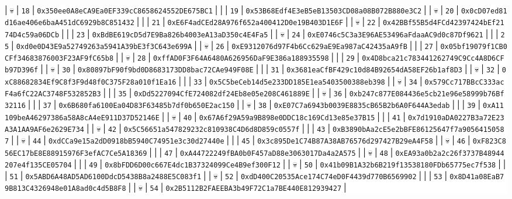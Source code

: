 | 💀 | `18` | `0x350ee0A8eCA9Ea0EF339cC8658624552DE675BC1` |
|  | `19` | `0x53B68Edf4E3eB5eB13503CD08a08B072B880e3C2` |
| 💀 | `20` | `0x0cD07ed81d16ae406e6baA451dC6929b8C851432` |
|  | `21` | `0xE6F4adCEd28A976f652a400412D0e19B403D1E6F` |
| 💀 | `22` | `0x42BBf55B5d4FCd42397424bEf2174D4c59a06DCb` |
|  | `23` | `0xBdBE619cD5d7E9Ba826b4003eA13aD350c4E4Fa5` |
| 💀 | `24` | `0xE0746c5C3a3E96AE53496aFdaaAC9d0c87Df9621` |
|  | `25` | `0xd0e0D43E9a52749263a5941A39bE3f3C643e699A` |
| 💀 | `26` | `0xE9312076d97F4b6Cc629aE9Ea987aC42435aA9fB` |
|  | `27` | `0x05bf19079f1CB0CFf34683876003F23AF9fC65b8` |
| 💀 | `28` | `0xffAD0F3F64A6480A626956DaF9E386a188935598` |
|  | `29` | `0x4D8bca21c783441262749C9Cc4A8D6CFb97D396f` |
| 💀 | `30` | `0x80897bF90f9bd0D8683173DD8bac72CAe949F08E` |
|  | `31` | `0x3681eaCfBF429c10d84B92654dA58EF26b1af8D3` |
| 💀 | `32` | `0xC88682834Ef9C8f3F9d48f0C375F28a010f1Ea16` |
|  | `33` | `0x5C5beCeb14d5e233DD185E1ea5403500388eb398` |
| 💀 | `34` | `0x579Cc717BBcC333acF4a6fC22AC3748F532852B3` |
|  | `35` | `0xDd5227094CfE724082df24Eb8e05e208C461889E` |
| 💀 | `36` | `0xb247c877E084436e5cb21e96e58999b76Bf32116` |
|  | `37` | `0x6B680fa6100Ea04D83F63485b7df0b650E2ac150` |
| 💀 | `38` | `0xE07C7a6943b0039E8835cB65B2b6A0F644A3edab` |
|  | `39` | `0xA11109beA46297386a58A8cA4eE911D37D52146E` |
| 💀 | `40` | `0x67A6f29A59a9B898e0DDC18c169Cd13e85e37B15` |
|  | `41` | `0x7d1910aDA0227B3a72E23A3A1AA9AF6e2629E734` |
| 💀 | `42` | `0x5C56651a547829232c810938C4D6d8D859c0557f` |
|  | `43` | `0xB3890bAa2cE5e2bBFE86125647f7a90564150587` |
| 💀 | `44` | `0xdCCa9e15a2dD0918bB5940C74951e3c30d27440e` |
|  | `45` | `0x3c895De1C74B87A38AB76576d297427B29eA4F58` |
| 💀 | `46` | `0xF823C856EC17bE8E88915976F3efAC7Ce5A18369` |
|  | `47` | `0xA44722249fBA0b0F457aD88e3063017Da4a2A575` |
| 💀 | `48` | `0xEA93a0b2a2c26f3737B48944207e4f135CE05704` |
|  | `49` | `0x8bFDD6D00c667E4dc1B37324099Ce4B9ef300F12` |
| 💀 | `50` | `0x41b09B1A32b6B219f13538180FDb65775ec7f538` |
|  | `51` | `0x5ABD6A48AD5AD6100DdcD5438B8a2488E5C083f1` |
| 💀 | `52` | `0xdD400C20535Ace174C74eD0F4439d770B6569902` |
|  | `53` | `0x8D41a08EaB79B813C4326948e01A8ad0c4d5B8F8` |
| 💀 | `54` | `0x2B5112B2FAEEBA3b49F72C1a7BE440E812939427` |
